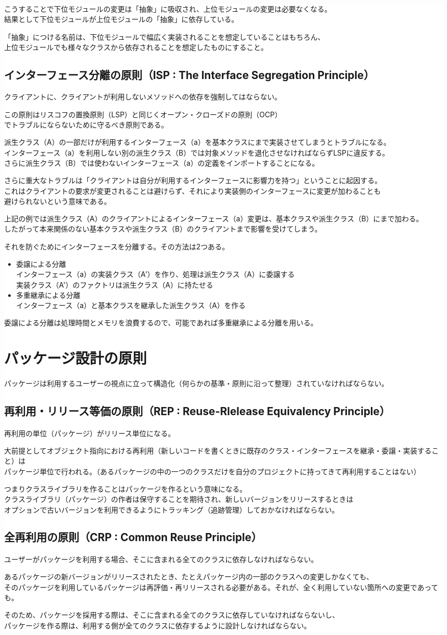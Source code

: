 こうすることで下位モジュールの変更は「抽象」に吸収され、上位モジュールの変更は必要なくなる。  
結果として下位モジュールが上位モジュールの「抽象」に依存している。  
  
「抽象」につける名前は、下位モジュールで幅広く実装されることを想定していることはもちろん、  
上位モジュールでも様々なクラスから依存されることを想定したものにすること。  
  
## インターフェース分離の原則（ISP : The Interface Segregation Principle）  
クライアントに、クライアントが利用しないメソッドへの依存を強制してはならない。  
  
この原則はリスコフの置換原則（LSP）と同じくオープン・クローズドの原則（OCP）  
でトラブルにならないために守るべき原則である。  
  
派生クラス（A）の一部だけが利用するインターフェース（a）を基本クラスにまで実装させてしまうとトラブルになる。  
インターフェース（a）を利用しない別の派生クラス（B）では対象メソッドを退化させなければならずLSPに違反する。  
さらに派生クラス（B）では使わないインターフェース（a）の定義をインポートすることになる。  
  
さらに重大なトラブルは「クライアントは自分が利用するインターフェースに影響力を持つ」ということに起因する。  
これはクライアントの要求が変更されることは避けらず、それにより実装側のインターフェースに変更が加わることも  
避けられないという意味である。  
  
上記の例では派生クラス（A）のクライアントによるインターフェース（a）変更は、基本クラスや派生クラス（B）にまで加わる。  
したがって本来関係のない基本クラスや派生クラス（B）のクライアントまで影響を受けてしまう。  
  
それを防ぐためにインターフェースを分離する。その方法は2つある。  
- 委譲による分離  
インターフェース（a）の実装クラス（A'）を作り、処理は派生クラス（A）に委譲する  
実装クラス（A'）のファクトリは派生クラス（A）に持たせる  
- 多重継承による分離  
インターフェース（a）と基本クラスを継承した派生クラス（A）を作る  
  
委譲による分離は処理時間とメモリを浪費するので、可能であれば多重継承による分離を用いる。  
  
# パッケージ設計の原則  
パッケージは利用するユーザーの視点に立って構造化（何らかの基準・原則に沿って整理）されていなければならない。  
## 再利用・リリース等価の原則（REP : Reuse-Rlelease Equivalency Principle）  
再利用の単位（パッケージ）がリリース単位になる。  
  
大前提としてオブジェクト指向における再利用（新しいコードを書くときに既存のクラス・インターフェースを継承・委譲・実装すること）は  
パッケージ単位で行われる。（あるパッケージの中の一つのクラスだけを自分のプロジェクトに持ってきて再利用することはない）  
  
つまりクラスライブラリを作ることはパッケージを作るという意味になる。  
クラスライブラリ（パッケージ）の作者は保守することを期待され、新しいバージョンをリリースするときは  
オプションで古いバージョンを利用できるようにトラッキング（追跡管理）しておかなければならない。  
   
## 全再利用の原則（CRP : Common Reuse Principle）  
ユーザーがパッケージを利用する場合、そこに含まれる全てのクラスに依存しなければならない。  
  
あるパッケージの新バージョンがリリースされたとき、たとえパッケージ内の一部のクラスへの変更しかなくても、  
そのパッケージを利用しているパッケージは再評価・再リリースされる必要がある。それが、全く利用していない箇所への変更であっても。  
  
そのため、パッケージを採用する際は、そこに含まれる全てのクラスに依存していなければならないし、  
パッケージを作る際は、利用する側が全てのクラスに依存するように設計しなければならない。  
  